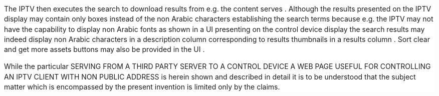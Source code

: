 The IPTV then executes the search to download results from e.g. the content serves . Although the results presented on the IPTV display may contain only boxes instead of the non Arabic characters establishing the search terms because e.g. the IPTV may not have the capability to display non Arabic fonts as shown in a UI presenting on the control device display the search results may indeed display non Arabic characters in a description column corresponding to results thumbnails in a results column . Sort clear and get more assets buttons may also be provided in the UI .

While the particular SERVING FROM A THIRD PARTY SERVER TO A CONTROL DEVICE A WEB PAGE USEFUL FOR CONTROLLING AN IPTV CLIENT WITH NON PUBLIC ADDRESS is herein shown and described in detail it is to be understood that the subject matter which is encompassed by the present invention is limited only by the claims.

